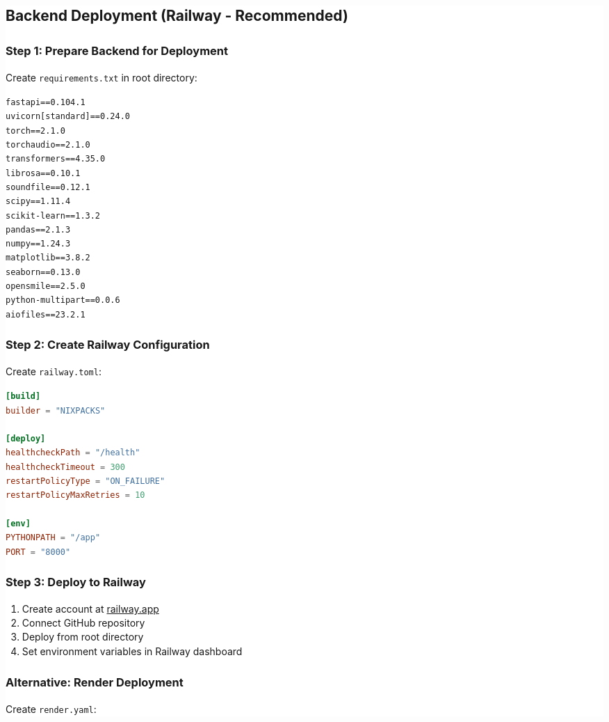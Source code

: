 ## Backend Deployment (Railway - Recommended)

### Step 1: Prepare Backend for Deployment
Create `requirements.txt` in root directory:

```txt
fastapi==0.104.1
uvicorn[standard]==0.24.0
torch==2.1.0
torchaudio==2.1.0
transformers==4.35.0
librosa==0.10.1
soundfile==0.12.1
scipy==1.11.4
scikit-learn==1.3.2
pandas==2.1.3
numpy==1.24.3
matplotlib==3.8.2
seaborn==0.13.0
opensmile==2.5.0
python-multipart==0.0.6
aiofiles==23.2.1
```

### Step 2: Create Railway Configuration
Create `railway.toml`:

```toml
[build]
builder = "NIXPACKS"

[deploy]
healthcheckPath = "/health"
healthcheckTimeout = 300
restartPolicyType = "ON_FAILURE"
restartPolicyMaxRetries = 10

[env]
PYTHONPATH = "/app"
PORT = "8000"
```

### Step 3: Deploy to Railway
1. Create account at [railway.app](https://railway.app)
2. Connect GitHub repository
3. Deploy from root directory
4. Set environment variables in Railway dashboard

### Alternative: Render Deployment
Create `render.yaml`:
